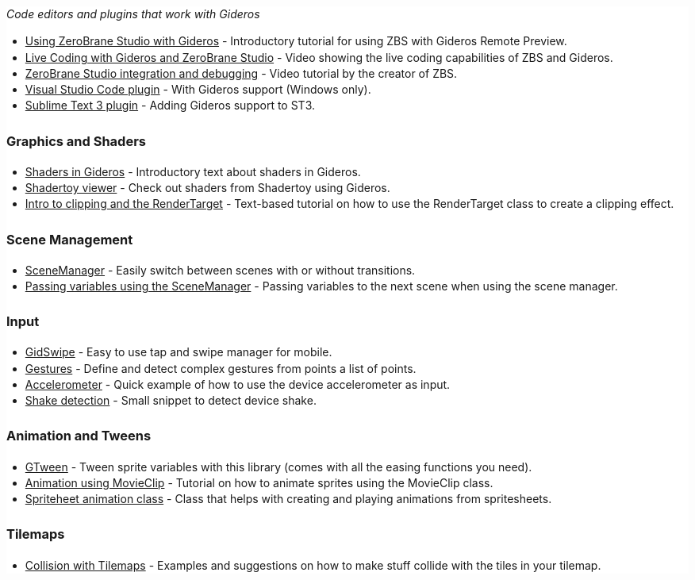 *Code editors and plugins that work with Gideros*

*   [Using ZeroBrane Studio with Gideros](http://www.indiedb.com/tutorials/gideros-with-zerobrane) - Introductory tutorial for using ZBS with Gideros Remote Preview.
*   [Live Coding with Gideros and ZeroBrane Studio](https://www.youtube.com/watch?v=wPYvJxFxMkM) - Video showing the live coding capabilities of ZBS and Gideros.
*   [ZeroBrane Studio integration and debugging](https://www.youtube.com/watch?v=GIipyzSpSr0) - Video tutorial by the creator of ZBS.
*   [Visual Studio Code plugin](https://marketplace.visualstudio.com/items?itemName=devCAT.lua-debug) - With Gideros support (Windows only).
*   [Sublime Text 3 plugin](http://giderosmobile.com/forum/discussion/5218/gideros-sublime-text-3-package-for-osx-windows-version-0-10/p1) - Adding Gideros support to ST3.

### Graphics and Shaders

*   [Shaders in Gideros](http://bit.ly/2pkF09m) - Introductory text about shaders in Gideros.
*   [Shadertoy viewer](http://giderosmobile.com/forum/discussion/6667/shadertoy-viewer-beta-shaders-from-www-shadertoy-com-in-gideros/p1) - Check out shaders from Shadertoy using Gideros.
*   [Intro to clipping and the RenderTarget](http://www.indiedb.com/engines/gideros/tutorials/clipping-in-gideros-with-rendertarget) - Text-based tutorial on how to use the RenderTarget class to create a clipping effect.

### Scene Management

*   [SceneManager](http://appcodingeasy.com/Gideros-Mobile/Manage-Scenes-in-Gideros-Mobile) - Easily switch between scenes with or without transitions.
*   [Passing variables using the SceneManager](http://giderosmobile.com/forum/discussion/1474/passing-variables-with-scene-manager/p1) - Passing variables to the next scene when using the scene manager.

### Input

*   [GidSwipe](https://github.com/stetso/GidSwipe) - Easy to use tap and swipe manager for mobile.
*   [Gestures](http://appcodingeasy.com/Gideros-Mobile/Detecting-Gestures-in-Gideros) - Define and detect complex gestures from points a list of points.
*   [Accelerometer](http://appcodingeasy.com/Gideros-Mobile/Using-Accelerometer-with-Box2d-in-Gideros) - Quick example of how to use the device accelerometer as input.
*   [Shake detection](http://appcodingeasy.com/Gideros-Mobile/Gideros-Shake-detection) - Small snippet to detect device shake.

### Animation and Tweens

*   [GTween](http://appcodingeasy.com/Gideros-Mobile/Gideros-GTween-with-easing) - Tween sprite variables with this library (comes with all the easing functions you need).
*   [Animation using MovieClip](http://bluebilby.com/2013/05/12/gideros-mobile-tutorial-animated-movieclips/) - Tutorial on how to animate sprites using the MovieClip class.
*   [Spriteheet animation class](https://github.com/nascode/gideros_animsheet) - Class that helps with creating and playing animations from spritesheets.

### Tilemaps

*   [Collision with Tilemaps](http://giderosmobile.com/forum/discussion/6353/collision-with-any-object/p1) - Examples and suggestions on how to make stuff collide with the tiles in your tilemap.
